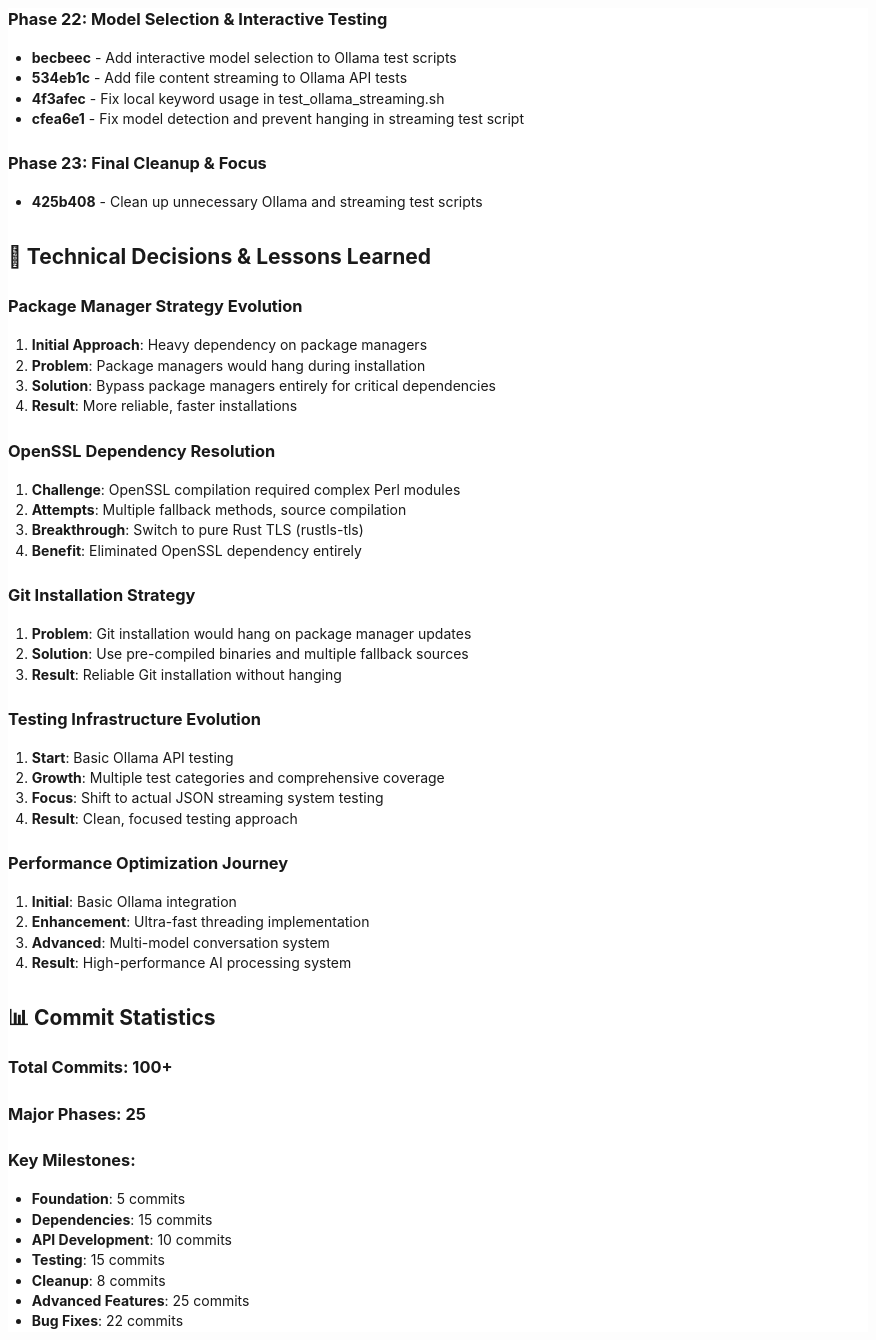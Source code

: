### **Phase 22: Model Selection & Interactive Testing**
- **becbeec** - Add interactive model selection to Ollama test scripts
- **534eb1c** - Add file content streaming to Ollama API tests
- **4f3afec** - Fix local keyword usage in test_ollama_streaming.sh
- **cfea6e1** - Fix model detection and prevent hanging in streaming test script

### **Phase 23: Final Cleanup & Focus**
- **425b408** - Clean up unnecessary Ollama and streaming test scripts

## 🔧 Technical Decisions & Lessons Learned

### **Package Manager Strategy Evolution**
1. **Initial Approach**: Heavy dependency on package managers
2. **Problem**: Package managers would hang during installation
3. **Solution**: Bypass package managers entirely for critical dependencies
4. **Result**: More reliable, faster installations

### **OpenSSL Dependency Resolution**
1. **Challenge**: OpenSSL compilation required complex Perl modules
2. **Attempts**: Multiple fallback methods, source compilation
3. **Breakthrough**: Switch to pure Rust TLS (rustls-tls)
4. **Benefit**: Eliminated OpenSSL dependency entirely

### **Git Installation Strategy**
1. **Problem**: Git installation would hang on package manager updates
2. **Solution**: Use pre-compiled binaries and multiple fallback sources
3. **Result**: Reliable Git installation without hanging

### **Testing Infrastructure Evolution**
1. **Start**: Basic Ollama API testing
2. **Growth**: Multiple test categories and comprehensive coverage
3. **Focus**: Shift to actual JSON streaming system testing
4. **Result**: Clean, focused testing approach

### **Performance Optimization Journey**
1. **Initial**: Basic Ollama integration
2. **Enhancement**: Ultra-fast threading implementation
3. **Advanced**: Multi-model conversation system
4. **Result**: High-performance AI processing system

## 📊 Commit Statistics

### **Total Commits**: 100+
### **Major Phases**: 25
### **Key Milestones**:
- **Foundation**: 5 commits
- **Dependencies**: 15 commits
- **API Development**: 10 commits
- **Testing**: 15 commits
- **Cleanup**: 8 commits
- **Advanced Features**: 25 commits
- **Bug Fixes**: 22 commits
